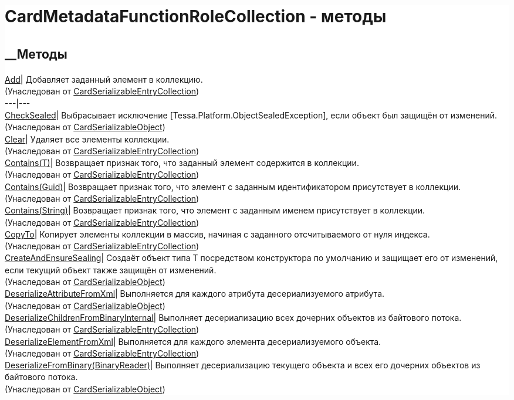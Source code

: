 # CardMetadataFunctionRoleCollection - методы
##  __Методы
[Add](M_Tessa_Cards_CardSerializableEntryCollection_1_Add.htm)| Добавляет
заданный элемент в коллекцию.  
(Унаследован от
[CardSerializableEntryCollection<T>](T_Tessa_Cards_CardSerializableEntryCollection_1.htm))  
---|---  
[CheckSealed](M_Tessa_Cards_CardSerializableObject_CheckSealed.htm)|
Выбрасывает исключение [Tessa.Platform.ObjectSealedException], если объект был
защищён от изменений.  
(Унаследован от
[CardSerializableObject](T_Tessa_Cards_CardSerializableObject.htm))  
[Clear](M_Tessa_Cards_CardSerializableEntryCollection_1_Clear.htm)| Удаляет
все элементы коллекции.  
(Унаследован от
[CardSerializableEntryCollection<T>](T_Tessa_Cards_CardSerializableEntryCollection_1.htm))  
[Contains(T)](M_Tessa_Cards_CardSerializableEntryCollection_1_Contains_2.htm)|
Возвращает признак того, что заданный элемент содержится в коллекции.  
(Унаследован от
[CardSerializableEntryCollection<T>](T_Tessa_Cards_CardSerializableEntryCollection_1.htm))  
[Contains(Guid)](M_Tessa_Cards_CardSerializableEntryCollection_1_Contains.htm)|
Возвращает признак того, что элемент с заданным идентификатором присутствует в
коллекции.  
(Унаследован от
[CardSerializableEntryCollection<T>](T_Tessa_Cards_CardSerializableEntryCollection_1.htm))  
[Contains(String)](M_Tessa_Cards_CardSerializableEntryCollection_1_Contains_1.htm)|
Возвращает признак того, что элемент с заданным именем присутствует в
коллекции.  
(Унаследован от
[CardSerializableEntryCollection<T>](T_Tessa_Cards_CardSerializableEntryCollection_1.htm))  
[CopyTo](M_Tessa_Cards_CardSerializableEntryCollection_1_CopyTo.htm)| Копирует
элементы коллекции в массив, начиная с заданного отсчитываемого от нуля
индекса.  
(Унаследован от
[CardSerializableEntryCollection<T>](T_Tessa_Cards_CardSerializableEntryCollection_1.htm))  
[CreateAndEnsureSealing<T>](M_Tessa_Cards_CardSerializableObject_CreateAndEnsureSealing__1.htm)|
Создаёт объект типа T посредством конструктора по умолчанию и защищает его от
изменений, если текущий объект также защищён от изменений.  
(Унаследован от
[CardSerializableObject](T_Tessa_Cards_CardSerializableObject.htm))  
[DeserializeAttributeFromXml](M_Tessa_Cards_CardSerializableObject_DeserializeAttributeFromXml.htm)|
Выполняется для каждого атрибута десериализуемого атрибута.  
(Унаследован от
[CardSerializableObject](T_Tessa_Cards_CardSerializableObject.htm))  
[DeserializeChildrenFromBinaryInternal](M_Tessa_Cards_CardSerializableEntryCollection_1_DeserializeChildrenFromBinaryInternal.htm)|
Выполняет десериализацию всех дочерних объектов из байтового потока.  
(Унаследован от
[CardSerializableEntryCollection<T>](T_Tessa_Cards_CardSerializableEntryCollection_1.htm))  
[DeserializeElementFromXml](M_Tessa_Cards_CardSerializableEntryCollection_1_DeserializeElementFromXml.htm)|
Выполняется для каждого элемента десериализуемого объекта.  
(Унаследован от
[CardSerializableEntryCollection<T>](T_Tessa_Cards_CardSerializableEntryCollection_1.htm))  
[DeserializeFromBinary(BinaryReader)](M_Tessa_Cards_CardSerializableObject_DeserializeFromBinary_1.htm)|
Выполняет десериализацию текущего объекта и всех его дочерних объектов из
байтового потока.  
(Унаследован от
[CardSerializableObject](T_Tessa_Cards_CardSerializableObject.htm))  